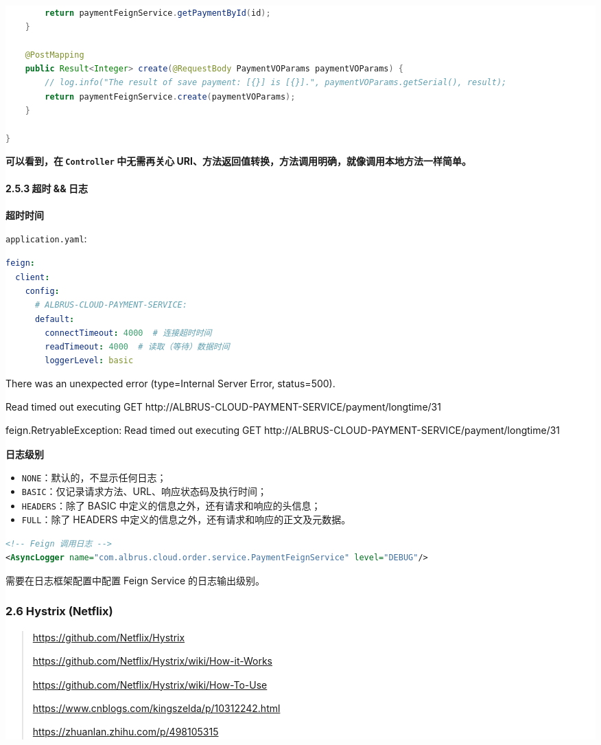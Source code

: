```java
        return paymentFeignService.getPaymentById(id);
    }

    @PostMapping
    public Result<Integer> create(@RequestBody PaymentVOParams paymentVOParams) {
        // log.info("The result of save payment: [{}] is [{}].", paymentVOParams.getSerial(), result);
        return paymentFeignService.create(paymentVOParams);
    }

}
```

**可以看到，在 `Controller` 中无需再关心 URI、方法返回值转换，方法调用明确，就像调用本地方法一样简单。**

#### 2.5.3 超时 && 日志

**超时时间**

`application.yaml`:

```yaml
feign:
  client:
    config:
      # ALBRUS-CLOUD-PAYMENT-SERVICE:
      default:
        connectTimeout: 4000  # 连接超时时间
        readTimeout: 4000  # 读取（等待）数据时间
        loggerLevel: basic
```

There was an unexpected error (type=Internal Server Error, status=500).

Read timed out executing GET http://ALBRUS-CLOUD-PAYMENT-SERVICE/payment/longtime/31

feign.RetryableException: Read timed out executing GET http://ALBRUS-CLOUD-PAYMENT-SERVICE/payment/longtime/31

**日志级别**

- `NONE`：默认的，不显示任何日志；
- `BASIC`：仅记录请求方法、URL、响应状态码及执行时间；
- `HEADERS`：除了 BASIC 中定义的信息之外，还有请求和响应的头信息；
- `FULL`：除了 HEADERS 中定义的信息之外，还有请求和响应的正文及元数据。

```xml
<!-- Feign 调用日志 -->
<AsyncLogger name="com.albrus.cloud.order.service.PaymentFeignService" level="DEBUG"/>
```

需要在日志框架配置中配置 Feign Service 的日志输出级别。

### 2.6 Hystrix (Netflix)

> https://github.com/Netflix/Hystrix
>
> https://github.com/Netflix/Hystrix/wiki/How-it-Works
>
> https://github.com/Netflix/Hystrix/wiki/How-To-Use
>
> https://www.cnblogs.com/kingszelda/p/10312242.html
>
> https://zhuanlan.zhihu.com/p/498105315

